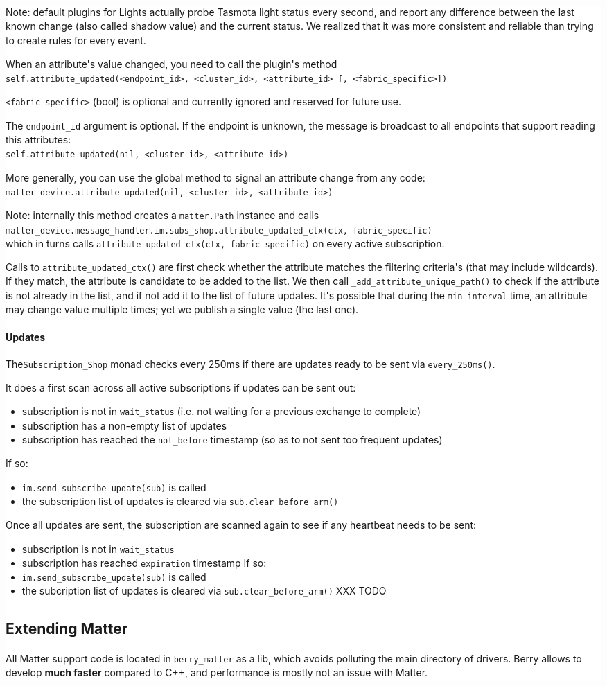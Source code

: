 Note: default plugins for Lights actually probe Tasmota light status every second, and report any difference between the last known change (also called shadow value) and the current status. We realized that it was more consistent and reliable than trying to create rules for every event.

When an attribute's value changed, you need to call the plugin's method<BR>`self.attribute_updated(<endpoint_id>, <cluster_id>, <attribute_id> [, <fabric_specific>])`

`<fabric_specific>` (bool) is optional and currently ignored and reserved for future use.

The `endpoint_id` argument is optional. If the endpoint is unknown, the message is broadcast to all endpoints that support reading this attributes:<br>`self.attribute_updated(nil, <cluster_id>, <attribute_id>)`

More generally, you can use the global method to signal an attribute change from any code:<br>`matter_device.attribute_updated(nil, <cluster_id>, <attribute_id>)`

Note: internally this method creates a `matter.Path` instance and calls<BR>`matter_device.message_handler.im.subs_shop.attribute_updated_ctx(ctx, fabric_specific)`<BR>which in turns calls `attribute_updated_ctx(ctx, fabric_specific)` on every active subscription.

Calls to `attribute_updated_ctx()` are first check whether the attribute matches the filtering criteria's (that may include wildcards). If they match, the attribute is candidate to be added to the list. We then call `_add_attribute_unique_path()` to check if the attribute is not already in the list, and if not add it to the list of future updates. It's possible that during the `min_interval` time, an attribute may change value multiple times; yet we publish a single value (the last one).

#### Updates

The`Subscription_Shop`  monad checks every 250ms if there are updates ready to be sent via `every_250ms()`.

It does a first scan across all active subscriptions if updates can be sent out:

- subscription is not in `wait_status` (i.e. not waiting for a previous exchange to complete)
- subscription has a non-empty list of updates
- subscription has reached the `not_before` timestamp (so as to not sent too frequent updates)

If so:

- `im.send_subscribe_update(sub)` is called
- the subscription list of updates is cleared via `sub.clear_before_arm()`

Once all updates are sent, the subscription are scanned again to see if any heartbeat needs to be sent:

- subscription is not in `wait_status`
- subscription has reached `expiration` timestamp
If so:
- `im.send_subscribe_update(sub)` is called
- the subcription list of updates is cleared via `sub.clear_before_arm()` XXX TODO

## Extending Matter

All Matter support code is located in `berry_matter` as a lib, which avoids polluting the main directory of drivers. Berry allows to develop **much faster** compared to C++, and performance is mostly not an issue with Matter.
